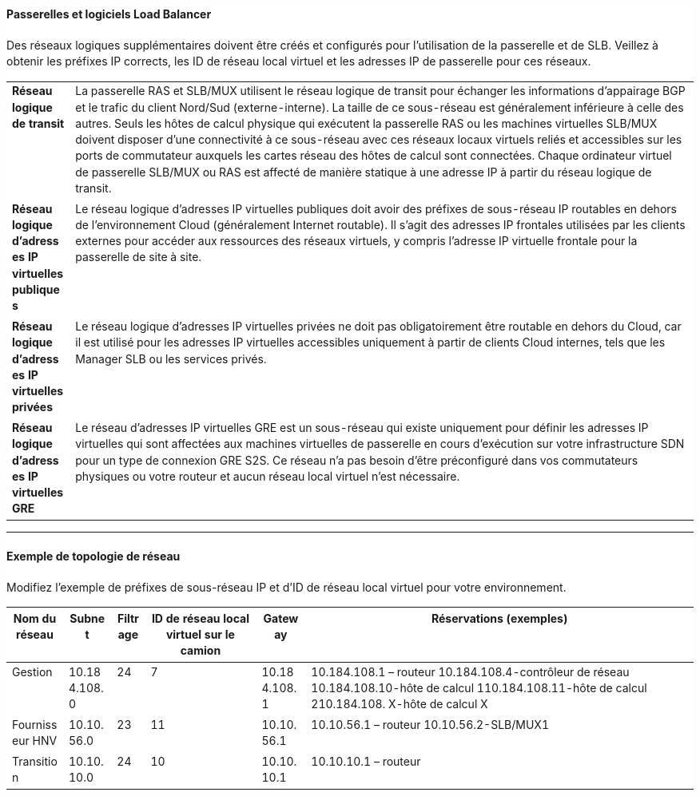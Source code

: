 

#### <a name="gateways-and-the-software-load-balancer"></a>Passerelles et logiciels Load Balancer

Des réseaux logiques supplémentaires doivent être créés et configurés pour l’utilisation de la passerelle et de SLB. Veillez à obtenir les préfixes IP corrects, les ID de réseau local virtuel et les adresses IP de passerelle pour ces réseaux.


|                                 |                                                                                                                                                                                                                                                                                                                                                                                                                                                                                                                                                                                          |
|---------------------------------|------------------------------------------------------------------------------------------------------------------------------------------------------------------------------------------------------------------------------------------------------------------------------------------------------------------------------------------------------------------------------------------------------------------------------------------------------------------------------------------------------------------------------------------------------------------------------------------|
|   **Réseau logique de transit**   | La passerelle RAS et SLB/MUX utilisent le réseau logique de transit pour échanger les informations d’appairage BGP et le trafic du client Nord/Sud (externe-interne). La taille de ce sous-réseau est généralement inférieure à celle des autres. Seuls les hôtes de calcul physique qui exécutent la passerelle RAS ou les machines virtuelles SLB/MUX doivent disposer d’une connectivité à ce sous-réseau avec ces réseaux locaux virtuels reliés et accessibles sur les ports de commutateur auxquels les cartes réseau des hôtes de calcul sont connectées. Chaque ordinateur virtuel de passerelle SLB/MUX ou RAS est affecté de manière statique à une adresse IP à partir du réseau logique de transit. |
| **Réseau logique d’adresses IP virtuelles publiques**  |                                                                                                                             Le réseau logique d’adresses IP virtuelles publiques doit avoir des préfixes de sous-réseau IP routables en dehors de l’environnement Cloud (généralement Internet routable).  Il s’agit des adresses IP frontales utilisées par les clients externes pour accéder aux ressources des réseaux virtuels, y compris l’adresse IP virtuelle frontale pour la passerelle de site à site.                                                                                                                             |
| **Réseau logique d’adresses IP virtuelles privées** |                                                                                                                                                                                       Le réseau logique d’adresses IP virtuelles privées ne doit pas obligatoirement être routable en dehors du Cloud, car il est utilisé pour les adresses IP virtuelles accessibles uniquement à partir de clients Cloud internes, tels que les Manager SLB ou les services privés.                                                                                                                                                                                       |
|   **Réseau logique d’adresses IP virtuelles GRE**   |                                                                                                                                           Le réseau d’adresses IP virtuelles GRE est un sous-réseau qui existe uniquement pour définir les adresses IP virtuelles qui sont affectées aux machines virtuelles de passerelle en cours d’exécution sur votre infrastructure SDN pour un type de connexion GRE S2S. Ce réseau n’a pas besoin d’être préconfiguré dans vos commutateurs physiques ou votre routeur et aucun réseau local virtuel n’est nécessaire.                                                                                                                                            |

---


#### <a name="sample-network-topology"></a>Exemple de topologie de réseau
Modifiez l’exemple de préfixes de sous-réseau IP et d’ID de réseau local virtuel pour votre environnement. 


| **Nom du réseau** |  **Subnet**  | **Filtrage** | **ID de réseau local virtuel sur le camion** | **Gateway**  |                                                           **Réservations (exemples)**                                                           |
|------------------|--------------|----------|----------------------|--------------|-------------------------------------------------------------------------------------------------------------------------------------------------|
|    Gestion    | 10.184.108.0 |    24    |          7           | 10.184.108.1 | 10.184.108.1 – routeur 10.184.108.4-contrôleur de réseau 10.184.108.10-hôte de calcul 110.184.108.11-hôte de calcul 210.184.108. X-hôte de calcul X |
|   Fournisseur HNV   |  10.10.56.0  |    23    |          11          |  10.10.56.1  |                                                    10.10.56.1 – routeur 10.10.56.2-SLB/MUX1                                                     |
|     Transition      |  10.10.10.0  |    24    |          10          |  10.10.10.1  |                                                               10.10.10.1 – routeur                                                               |
